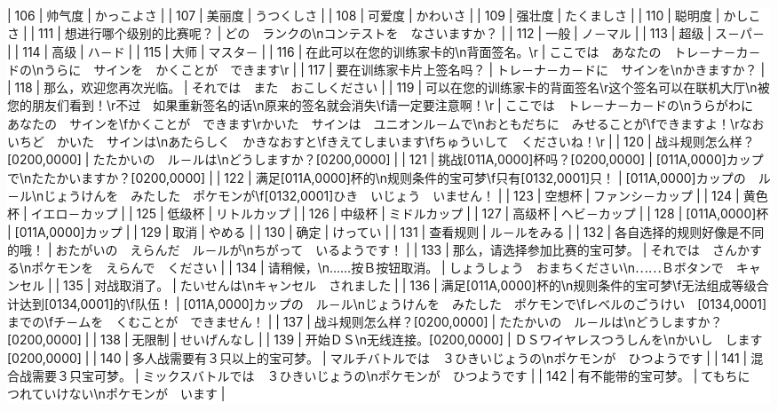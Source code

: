 | 106 | 帅气度 | かっこよさ |
| 107 | 美丽度 | うつくしさ |
| 108 | 可爱度 | かわいさ |
| 109 | 强壮度 | たくましさ |
| 110 | 聪明度 | かしこさ |
| 111 | 想进行哪个级别的比赛呢？ | どの　ランクの\nコンテストを　なさいますか？ |
| 112 | 一般 | ノ－マル |
| 113 | 超级 | ス－パ－ |
| 114 | 高级 | ハ－ド |
| 115 | 大师 | マスタ－ |
| 116 | 在此可以在您的训练家卡的\n背面签名。\r | ここでは　あなたの　トレ－ナ－カ－ドの\nうらに　サインを　かくことが　できます\r |
| 117 | 要在训练家卡片上签名吗？ | トレ－ナ－カ－ドに　サインを\nかきますか？ |
| 118 | 那么，欢迎您再次光临。 | それでは　また　おこしください |
| 119 | 可以在您的训练家卡的背面签名\r这个签名可以在联机大厅\n被您的朋友们看到！\r不过　如果重新签名的话\n原来的签名就会消失\f请一定要注意啊！\r | ここでは　トレ－ナ－カ－ドの\nうらがわに　あなたの　サインを\fかくことが　できます\rかいた　サインは　ユニオンル－ムで\nおともだちに　みせることが\fできますよ！\rなお　いちど　かいた　サインは\nあたらしく　かきなおすと\fきえてしまいます\fちゅういして　くださいね！\r |
| 120 | 战斗规则怎么样？[0200,0000] | たたかいの　ル－ルは\nどうしますか？[0200,0000] |
| 121 | 挑战[011A,0000]杯吗？[0200,0000] | [011A,0000]カップで\nたたかいますか？[0200,0000] |
| 122 | 满足[011A,0000]杯的\n规则条件的宝可梦\f只有[0132,0001]只！ | [011A,0000]カップの　ル－ル\nじょうけんを　みたした　ポケモンが\f[0132,0001]ひき　いじょう　いません！ |
| 123 | 空想杯 | ファンシ－カップ |
| 124 | 黄色杯 | イエロ－カップ |
| 125 | 低级杯 | リトルカップ |
| 126 | 中级杯 | ミドルカップ |
| 127 | 高级杯 | ヘビ－カップ |
| 128 | [011A,0000]杯 | [011A,0000]カップ |
| 129 | 取消 | やめる |
| 130 | 确定 | けってい |
| 131 | 查看规则 | ル－ルをみる |
| 132 | 各自选择的规则好像是不同的哦！ | おたがいの　えらんだ　ル－ルが\nちがって　いるようです！ |
| 133 | 那么，请选择参加比赛的宝可梦。 | それでは　さんかする\nポケモンを　えらんで　ください |
| 134 | 请稍候，\n……按Ｂ按钮取消。 | しょうしょう　おまちください\n⋯⋯Ｂボタンで　キャンセル |
| 135 | 对战取消了。 | たいせんは\nキャンセル　されました |
| 136 | 满足[011A,0000]杯的\n规则条件的宝可梦\f无法组成等级合计达到[0134,0001]的\f队伍！ | [011A,0000]カップの　ル－ル\nじょうけんを　みたした　ポケモンで\fレベルのごうけい　[0134,0001]までの\fチ－ムを　くむことが　できません！ |
| 137 | 战斗规则怎么样？[0200,0000] | たたかいの　ル－ルは\nどうしますか？[0200,0000] |
| 138 | 无限制 | せいげんなし |
| 139 | 开始ＤＳ\n无线连接。[0200,0000] | ＤＳワイヤレスつうしんを\nかいし　します[0200,0000] |
| 140 | 多人战需要有３只以上的宝可梦。 | マルチバトルでは　３ひきいじょうの\nポケモンが　ひつようです |
| 141 | 混合战需要３只宝可梦。 | ミックスバトルでは　３ひきいじょうの\nポケモンが　ひつようです |
| 142 | 有不能带的宝可梦。 | てもちに　つれていけない\nポケモンが　います |